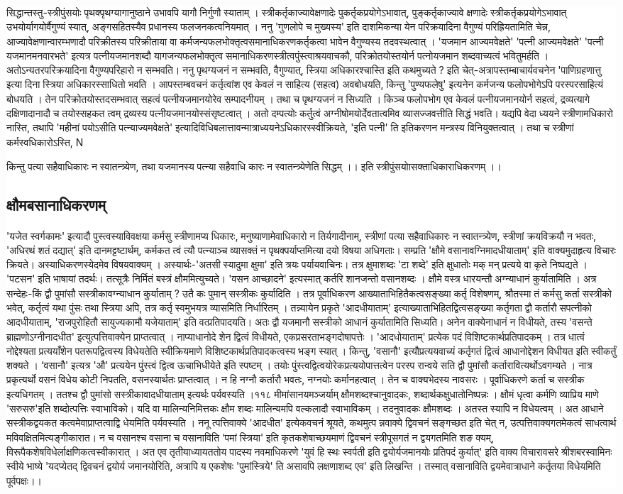 सिद्धान्तस्तु-स्त्रीपुंसयोः पृथक्पृथग्यागानुष्ठाने उभावपि यागौ निर्गुणौ स्याताम् । स्त्रीकर्तृकाज्यावेक्षणादेः पुकर्तृकप्रयोगेऽभावात्, पुङ्कर्तृकाज्यावे क्षणादेः स्त्रीकर्तृकप्रयोगेऽभावात् उभयोर्यागयोर्वैगुण्यं स्यात्, अङ्गसहितस्यैव प्रधानस्य फलजनकत्वनियमात् । ननु 'गुणलोपे च मुख्यस्य' इति दाशमिकन्या येन परिक्रयादिना वैगुण्यं परिह्रियतामिति चेन्न, आज्यावेक्षणान्वारम्भणादौ परिक्रीतस्य परिक्रीताया वा कर्मजन्यफलभोक्तृत्वसमानाधिकरणकर्तृकत्वा भावेन वैगुण्यस्य तदवस्थत्वात् । 'यजमान आज्यमवेक्षते' 'पत्नी आज्यमवेक्षते' 'पत्नी यजमानमनवारभते' इत्यत्र पत्नीयजमानशब्दौ यागजन्यफलभोक्तृत्व समानाधिकरणस्त्रीत्वपुंस्त्वाश्रयवाचकौ, परिक्रोतयोस्तयोर्न पत्नोयजमान शब्दवाच्यत्वं भवितुमर्हति । अतोऽन्यतरपरिक्रयादिना वैगुण्यपरिहारो न सम्भवति। ननु पृथग्यजनं न सम्भवति, वैगुण्यात्, स्त्रिया अधिकारश्चास्ति इति कथमुच्यते ? इति चेत्-अत्रापस्तम्बाचार्यवचनेन 'पाणिग्रहणात्तु इत्या दिना स्त्रिया अधिकारस्साधितो भवति । आपस्तम्बवचनं कर्तृत्वांश एव केवलं न साहित्य (सहत्व) अवबोधयति, किन्तु 'पुण्यफलेषु' इत्यनेन कर्मजन्य फलोपभोगेऽपि परस्परसाहित्यं बोधयति । तेन परिक्रोतयोस्तदसम्भवात् सहत्वं पत्नीयजमानयोरेव सम्पादनीयम् । तथा च पृथग्यजनं न सिध्यति । किञ्च फलोपभोग एव केवलं पत्नीयजमानयोर्न सहत्वं, द्रव्यत्यागे दक्षिणादानादौ च तयोस्सहकत त्वम् द्रव्यस्य पत्नीयजमानयोस्संसृष्टत्वात् । अतो दम्पत्योः कर्तुत्वं अग्नीषोमयोर्देवतात्वमिव व्यासज्जवत्तीति सिद्धं भवति। यद्यपि वेदा ध्ययने स्त्रीणामधिकारो नास्ति, तथापि 'महीनां पयोऽसीति पत्न्याज्यमवेक्षते' इत्यादिविधिबलात्तावन्मात्राध्ययनेऽधिकारस्स्वीक्रियते, 'इति पत्नी' ति इतिकरणन मन्त्रस्य विनियुक्तत्वात् । तथा च स्त्रीणां कर्मस्वधिकारोऽस्ति, 
N 

किन्तु पत्या सहैवाधिकारः न स्वातन्त्र्येण, तथा यजमानस्य पत्न्या सहैवाधि कारः न स्वातन्त्र्येणेति सिद्धम् ।। 
इति स्त्रीपुंसयोासक्ताधिकाराधिकरणम् ।। 

## क्षौमबसानाधिकरणम्
 'यजेत स्वर्गकामः' इत्यादौ पुस्त्वस्याविवक्षया कर्मसु स्त्रीणामप्य धिकारः, मनुष्याणामेवाधिकारो न तिर्यगादीनाम्, स्त्रीणां पत्या सहैवाधिकारः न स्वातन्त्र्येण, स्त्रीणां क्रयविक्रयौ न भवतः, 'अधिरथं शतं दद्यात्' इति दानमट्टष्टार्थम्, कर्मकत त्वं त्यौ पत्न्याञ्च व्यासक्तं न पृथक्पर्याप्तमित्या दयो विषया अधिगताः। सम्प्रति 'क्षौमे वसानावग्निमादधीयाताम्' इति वाक्यमुदाहृत्य विचारः क्रियते। अस्याधिकरणस्येदमेव विषयवाक्यम् । अस्यार्थः-'अतसी स्यादुमा क्षुमा' इति त्रयः पर्यायवाचिनः। तत्र क्षुमाशब्दः 'टा शब्दे' इति क्षुधातोः मक् मन् प्रत्यये वा कृते निष्पद्यते । 'पटसन' इति भाषायां तदर्थः। तत्सूत्रैः निर्मितं बस्त्रं क्षौममित्युच्यते। 'वसन आच्छादने' इत्यस्मात् कर्तरि शानजन्तो वसानशब्दः । क्षौमे वस्त्र धारयन्तौ अग्न्याधानं कुर्यातामिति । अत्र सन्देहः-किं द्वौ पुमांसौ सस्त्रीकावग्न्याधान कुर्याताम् ? 
उतै कः पुमान् सस्त्रीकः कुर्यादिति । 
तत्र पूर्वाधिकरण आख्याताभिहितैकत्वसङ्ख्या कर्तृ विशेषणम्, श्रौतस्मा तं कर्मसु कर्ता सस्त्रीको भवेत्, कर्तृत्वं यथा पुंसः तथा स्त्रिया अपि, तत्र कर्तृ स्वमुभयत्र व्यासमिति निर्धारितम् । तन्न्यायेन प्रकृते 'आदधीयाताम्' इत्याख्याताभिहितद्वित्वसङ्ख्या कर्तृगता द्वौ कर्तारौ सपत्नीको आदधीयाताम्, 'राजपुरोहितौ सायुज्यकामौ यजेयाताम्' इति वत्प्रतिपादयति। अतः द्वौ यजमानौ सस्त्रीको आधानं कुर्यातामिति सिध्यति। अनेन वाक्येनाधानं न विधीयते, तस्य 'वसन्ते ब्राह्मणोऽग्नीनादधीत' इत्युत्पत्तिवाक्येन प्राप्तत्वात् । नाप्याधानोदे शेन द्वित्वं विधीयते, एकप्रसरताभङ्गदोषापत्तेः । 'आदधोयाताम्' प्रत्येक पदं विशिष्टकार्थप्रतिपादकम् । तत्र धात्वं नोद्देश्यता प्रत्ययाँशेन पतरूपद्वित्वस्य विधेयतेति स्वीक्रियमाणे विशिष्टकार्थप्रतिपादकत्वस्य भङ्ग स्यात् । किन्तु, 'वसानौ' इत्यौप्रत्ययवाच्यं कर्तृगतं द्वित्वं आधानोद्देशन विधीयत इति स्वीकर्तुं शक्यते । ‘वसानौ' इत्यत्र 'औ' प्रत्ययेन पुंस्त्वं द्वित्व ऊचाभिधीयेते इति स्पष्टम् । तयोः पुंस्त्वद्वित्वयोरेकप्रत्ययोपात्तत्वेन परस्प रान्वये सति द्वौ पुमांसौ कर्तारावित्यर्थोऽवगम्यते । नात्र प्रकृत्यर्थो वसनं विधेय कोटी निपतति, वसनस्यार्थतः प्राप्तत्वात् । न हि नग्नौ कर्तारौ भवतः, नग्नयोः कर्मानहत्वात् । तेन च वाक्यभेदस्य नावसरः । पूर्वाधिकरणे कर्ता च सस्त्रीक इत्यधिगतम् । ततश्च द्वौ पुमांसो सस्त्रीकावादधीयाताम् इत्यर्थः पर्यवस्यति ।११८ 
मीमांसानयमञ्जर्याम् क्षौमशब्दश्चानुवादकः, शब्दार्थकक्षुधातोनिष्पन्नः । क्षौमं धृत्वा कर्मणि व्याप्रिय माणे 'सरुसरु'इति शब्दोत्पत्तिः स्वाभाविको। यदि वा मालिन्यनिमित्तकः क्षौम शब्दः मालिन्यमपि वल्कलादौ स्वाभाविकम् । तदनुवादकः क्षौमशब्दः । अतस्त स्यापि न विधेयत्वम् । अत आधाने सस्त्रीकद्वयकत कत्वमेवाप्राप्तत्वाद्वि धेयमिति पर्यवस्यति । ननू त्पत्तिवाक्ये 'आदधीत' इत्येकवचनं श्रूयते, कथमुत्प न्नवाक्ये द्विवचनं सङ्गच्छत इति चेत् न, उत्पत्तिवाक्यगतमेकत्वं साधत्वार्थ मविवक्षितमित्यङ्गीकारात। न च वसानश्च वसाना च वसानाविति ‘पमां स्त्रिया' इति कृतकशेषाच्छयमाणं द्विवचनं स्त्रीपूसगतं न द्वयगतमिति शङ क्यम्, विरूपैकशेषविधेर्लाक्षणिकत्वस्वीकारात् । अत एव तृतीयाध्यायततोय पादस्य नवमाधिकरणे 'युवं हि स्थः स्वर्पती इति द्वयोर्यजमानयोः प्रतिपदं कुर्यात्' इति वाक्य विचारावसरे श्रीशबरस्वामिनः स्वीये भाष्ये 'यदप्येतद् द्विवचनं द्वयोर्य जमानयोरिति, अत्रापि य एकशेषः 'पुमांस्त्रिये' ति असावपि लक्षणाशब्द एव' इति लिखन्ति । तस्मात् वसानाविति द्वयमेवात्राधाने कर्तृतया विधेयमिति पूर्वपक्षः।। 